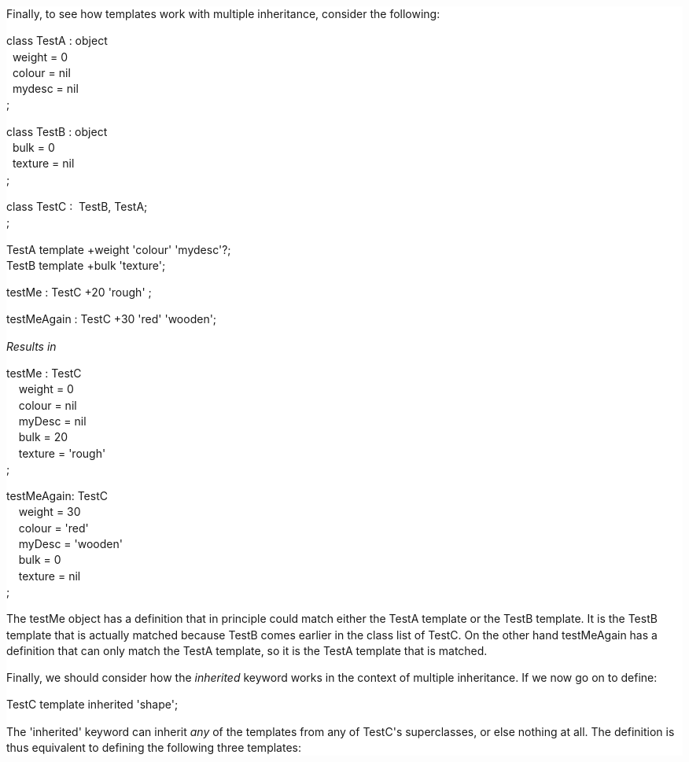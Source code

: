 Finally, to see how templates work with multiple inheritance, consider
the following:  
  
class TestA : object  
  weight = 0  
  colour = nil  
  mydesc = nil  
;  
  
class TestB : object  
  bulk = 0  
  texture = nil  
;  
  
class TestC :  TestB, TestA;  
;  
  
  
TestA template +weight 'colour' 'mydesc'?;  
TestB template +bulk 'texture';  
  
testMe : TestC +20 'rough' ;  
  
testMeAgain : TestC +30 'red' 'wooden';  
  
*Results in*  
  
testMe : TestC  
    weight = 0  
    colour = nil  
    myDesc = nil  
    bulk = 20  
    texture = 'rough'  
;  
  
testMeAgain: TestC  
    weight = 30  
    colour = 'red'  
    myDesc = 'wooden'  
    bulk = 0  
    texture = nil  
;  
  
The testMe object has a definition that in principle could match either
the TestA template or the TestB template. It is the TestB template that
is actually matched because TestB comes earlier in the class list of
TestC. On the other hand testMeAgain has a definition that can only
match the TestA template, so it is the TestA template that is matched.  
  
Finally, we should consider how the *inherited* keyword works in the
context of multiple inheritance. If we now go on to define:  
  
TestC template inherited 'shape';  
  
The 'inherited' keyword can inherit *any* of the templates from any of
TestC's superclasses, or else nothing at all. The definition is thus
equivalent to defining the following three templates:  
  
